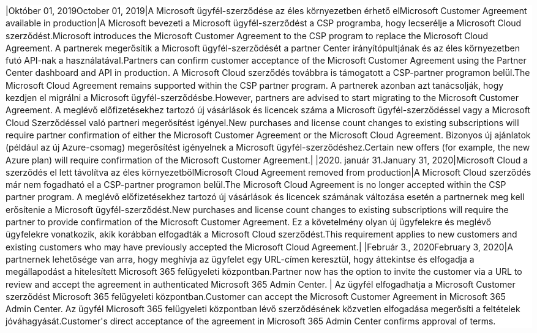 |<span data-ttu-id="bbd9e-228">Október 01, 2019</span><span class="sxs-lookup"><span data-stu-id="bbd9e-228">October 01, 2019</span></span>|<span data-ttu-id="bbd9e-229">A Microsoft ügyfél-szerződése az éles környezetben érhető el</span><span class="sxs-lookup"><span data-stu-id="bbd9e-229">Microsoft Customer Agreement available in production</span></span>|<span data-ttu-id="bbd9e-230">A Microsoft bevezeti a Microsoft ügyfél-szerződést a CSP programba, hogy lecserélje a Microsoft Cloud szerződést.</span><span class="sxs-lookup"><span data-stu-id="bbd9e-230">Microsoft introduces the Microsoft Customer Agreement to the CSP program to replace the Microsoft Cloud Agreement.</span></span> <span data-ttu-id="bbd9e-231">A partnerek megerősítik a Microsoft ügyfél-szerződését a partner Center irányítópultjának és az éles környezetben futó API-nak a használatával.</span><span class="sxs-lookup"><span data-stu-id="bbd9e-231">Partners can confirm customer acceptance of the Microsoft Customer Agreement using the Partner Center dashboard and API in production.</span></span> <span data-ttu-id="bbd9e-232">A Microsoft Cloud szerződés továbbra is támogatott a CSP-partner programon belül.</span><span class="sxs-lookup"><span data-stu-id="bbd9e-232">The Microsoft Cloud Agreement remains supported within the CSP partner program.</span></span> <span data-ttu-id="bbd9e-233">A partnerek azonban azt tanácsolják, hogy kezdjen el migrálni a Microsoft ügyfél-szerződésbe.</span><span class="sxs-lookup"><span data-stu-id="bbd9e-233">However, partners are advised to start migrating to the Microsoft Customer Agreement.</span></span> <span data-ttu-id="bbd9e-234">A meglévő előfizetésekhez tartozó új vásárlások és licencek száma a Microsoft ügyfél-szerződéssel vagy a Microsoft Cloud Szerződéssel való partneri megerősítést igényel.</span><span class="sxs-lookup"><span data-stu-id="bbd9e-234">New purchases and license count changes to existing subscriptions will require partner confirmation of either the Microsoft Customer Agreement or the Microsoft Cloud Agreement.</span></span> <span data-ttu-id="bbd9e-235">Bizonyos új ajánlatok (például az új Azure-csomag) megerősítést igényelnek a Microsoft ügyfél-szerződéshez.</span><span class="sxs-lookup"><span data-stu-id="bbd9e-235">Certain new offers (for example, the new Azure plan) will require confirmation of the Microsoft Customer Agreement.</span></span>|
|<span data-ttu-id="bbd9e-236">2020. január 31.</span><span class="sxs-lookup"><span data-stu-id="bbd9e-236">January 31, 2020</span></span>|<span data-ttu-id="bbd9e-237">Microsoft Cloud a szerződés el lett távolítva az éles környezetből</span><span class="sxs-lookup"><span data-stu-id="bbd9e-237">Microsoft Cloud Agreement removed from production</span></span>|<span data-ttu-id="bbd9e-238">A Microsoft Cloud szerződés már nem fogadható el a CSP-partner programon belül.</span><span class="sxs-lookup"><span data-stu-id="bbd9e-238">The Microsoft Cloud Agreement is no longer accepted within the CSP partner program.</span></span> <span data-ttu-id="bbd9e-239">A meglévő előfizetésekhez tartozó új vásárlások és licencek számának változása esetén a partnernek meg kell erősítenie a Microsoft ügyfél-szerződést.</span><span class="sxs-lookup"><span data-stu-id="bbd9e-239">New purchases and license count changes to existing subscriptions will require the partner to provide confirmation of the Microsoft Customer Agreement.</span></span> <span data-ttu-id="bbd9e-240">Ez a követelmény olyan új ügyfelekre és meglévő ügyfelekre vonatkozik, akik korábban elfogadták a Microsoft Cloud szerződést.</span><span class="sxs-lookup"><span data-stu-id="bbd9e-240">This requirement applies to new customers and existing customers who may have previously accepted the Microsoft Cloud Agreement.</span></span>|
|<span data-ttu-id="bbd9e-241">Február 3., 2020</span><span class="sxs-lookup"><span data-stu-id="bbd9e-241">February 3, 2020</span></span>|<span data-ttu-id="bbd9e-242">A partnernek lehetősége van arra, hogy meghívja az ügyfelet egy URL-címen keresztül, hogy áttekintse és elfogadja a megállapodást a hitelesített Microsoft 365 felügyeleti központban.</span><span class="sxs-lookup"><span data-stu-id="bbd9e-242">Partner now has the option to invite the customer via a URL to review and accept the agreement in authenticated Microsoft 365 Admin Center.</span></span> | <span data-ttu-id="bbd9e-243">Az ügyfél elfogadhatja a Microsoft Customer szerződést Microsoft 365 felügyeleti központban.</span><span class="sxs-lookup"><span data-stu-id="bbd9e-243">Customer can accept the Microsoft Customer Agreement in Microsoft 365 Admin Center.</span></span> <span data-ttu-id="bbd9e-244">Az ügyfél Microsoft 365 felügyeleti központban lévő szerződésének közvetlen elfogadása megerősíti a feltételek jóváhagyását.</span><span class="sxs-lookup"><span data-stu-id="bbd9e-244">Customer's direct acceptance of the agreement in Microsoft 365 Admin Center confirms approval of terms.</span></span> 